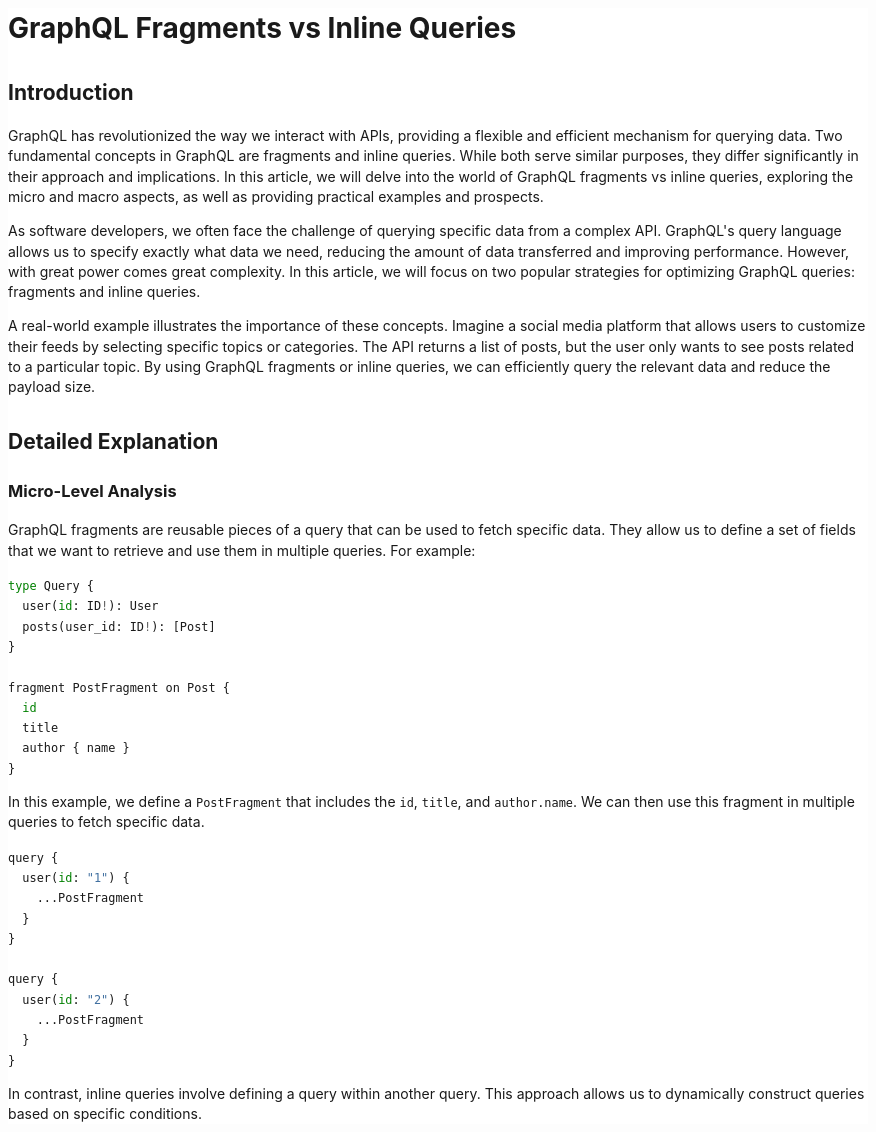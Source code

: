 # GraphQL Fragments vs Inline Queries
## Introduction
 GraphQL has revolutionized the way we interact with APIs, providing a flexible and efficient mechanism for querying data. Two fundamental concepts in GraphQL are fragments and inline queries. While both serve similar purposes, they differ significantly in their approach and implications. In this article, we will delve into the world of GraphQL fragments vs inline queries, exploring the micro and macro aspects, as well as providing practical examples and prospects.

As software developers, we often face the challenge of querying specific data from a complex API. GraphQL's query language allows us to specify exactly what data we need, reducing the amount of data transferred and improving performance. However, with great power comes great complexity. In this article, we will focus on two popular strategies for optimizing GraphQL queries: fragments and inline queries.

A real-world example illustrates the importance of these concepts. Imagine a social media platform that allows users to customize their feeds by selecting specific topics or categories. The API returns a list of posts, but the user only wants to see posts related to a particular topic. By using GraphQL fragments or inline queries, we can efficiently query the relevant data and reduce the payload size.

## Detailed Explanation
### Micro-Level Analysis

GraphQL fragments are reusable pieces of a query that can be used to fetch specific data. They allow us to define a set of fields that we want to retrieve and use them in multiple queries. For example:
```python
type Query {
  user(id: ID!): User
  posts(user_id: ID!): [Post]
}

fragment PostFragment on Post {
  id
  title
  author { name }
}
```
In this example, we define a `PostFragment` that includes the `id`, `title`, and `author.name`. We can then use this fragment in multiple queries to fetch specific data.

```python
query {
  user(id: "1") {
    ...PostFragment
  }
}

query {
  user(id: "2") {
    ...PostFragment
  }
}
```
In contrast, inline queries involve defining a query within another query. This approach allows us to dynamically construct queries based on specific conditions.
